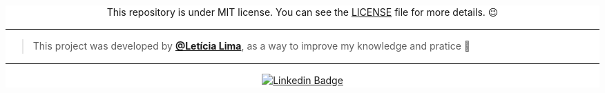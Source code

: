 <p align="center">
   This repository is under MIT license. You can see the <a href="https://github.com/leclm/vectorStore/blob/main/LICENSE">LICENSE</a> file for more details. 😉
</p>

---

>This project was developed by **[@Letícia Lima](https://www.linkedin.com/in/leticiachagaslima/)**, as a way to improve my knowledge and pratice 💜

---

<div align="center">

[![Linkedin Badge](https://img.shields.io/badge/-Let%C3%ADcia%20Lima-292929?style=flat-square&logo=Linkedin&logoColor=white&link=https://www.linkedin.com/in/leticiachagaslima/)](https://www.linkedin.com/in/leticiachagaslima/)

</div>